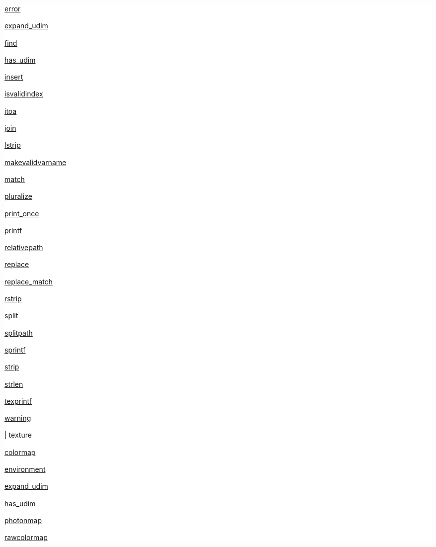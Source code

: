 [error](error.html)

[expand_udim](expand_udim.html)

[find](find.html)

[has_udim](has_udim.html)

[insert](insert.html)

[isvalidindex](isvalidindex.html)

[itoa](itoa.html)

[join](join.html)

[lstrip](lstrip.html)

[makevalidvarname](makevalidvarname.html)

[match](match.html)

[pluralize](pluralize.html)

[print_once](print_once.html)

[printf](printf.html)

[relativepath](relativepath.html)

[replace](replace.html)

[replace_match](replace_match.html)

[rstrip](rstrip.html)

[split](split.html)

[splitpath](splitpath.html)

[sprintf](sprintf.html)

[strip](strip.html)

[strlen](strlen.html)

[texprintf](texprintf.html)

[warning](warning.html)

|
texture

[colormap](colormap.html)

[environment](environment.html)

[expand_udim](expand_udim.html)

[has_udim](has_udim.html)

[photonmap](photonmap.html)

[rawcolormap](rawcolormap.html)
